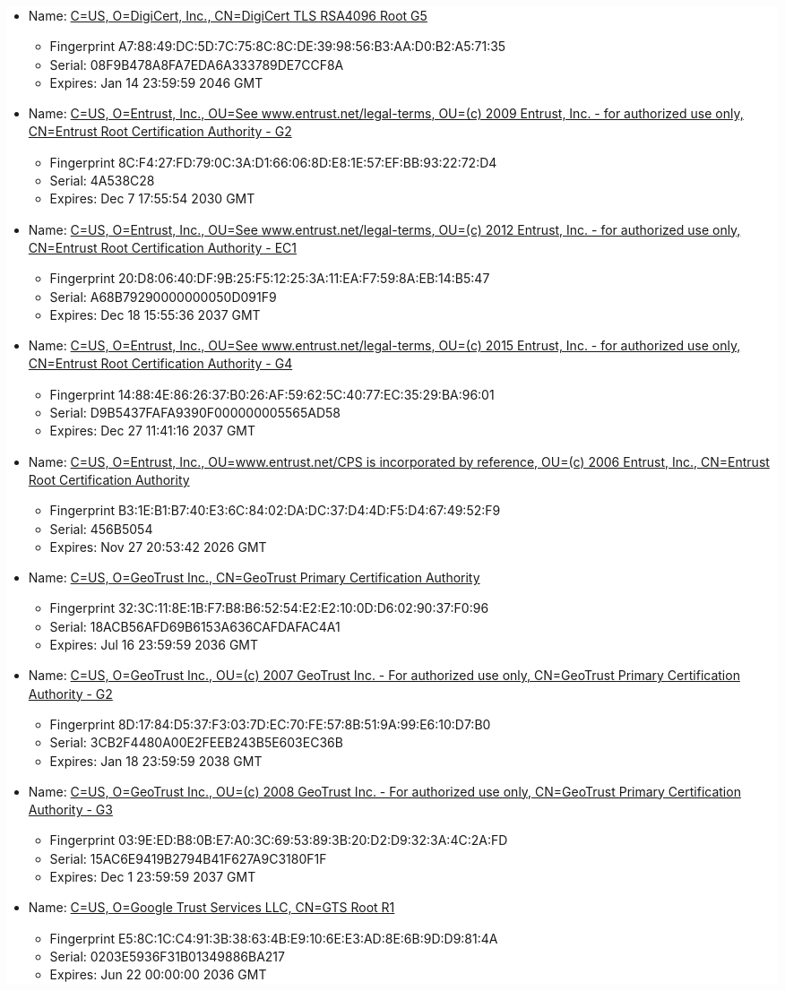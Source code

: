 - Name: [C=US, O=DigiCert, Inc., CN=DigiCert TLS RSA4096 Root G5](https://crt.sh?q=371A00DC0533B3721A7EEB40E8419E70799D2B0A0F2C1D80693165F7CEC4AD75)
  - Fingerprint A7:88:49:DC:5D:7C:75:8C:8C:DE:39:98:56:B3:AA:D0:B2:A5:71:35
  - Serial: 08F9B478A8FA7EDA6A333789DE7CCF8A
  - Expires: Jan 14 23:59:59 2046 GMT

- Name: [C=US, O=Entrust, Inc., OU=See www.entrust.net/legal-terms, OU=(c) 2009 Entrust, Inc. - for authorized use only, CN=Entrust Root Certification Authority - G2](https://crt.sh?q=43DF5774B03E7FEF5FE40D931A7BEDF1BB2E6B42738C4E6D3841103D3AA7F339)
  - Fingerprint 8C:F4:27:FD:79:0C:3A:D1:66:06:8D:E8:1E:57:EF:BB:93:22:72:D4
  - Serial: 4A538C28
  - Expires: Dec  7 17:55:54 2030 GMT

- Name: [C=US, O=Entrust, Inc., OU=See www.entrust.net/legal-terms, OU=(c) 2012 Entrust, Inc. - for authorized use only, CN=Entrust Root Certification Authority - EC1](https://crt.sh?q=02ED0EB28C14DA45165C566791700D6451D7FB56F0B2AB1D3B8EB070E56EDFF5)
  - Fingerprint 20:D8:06:40:DF:9B:25:F5:12:25:3A:11:EA:F7:59:8A:EB:14:B5:47
  - Serial: A68B79290000000050D091F9
  - Expires: Dec 18 15:55:36 2037 GMT

- Name: [C=US, O=Entrust, Inc., OU=See www.entrust.net/legal-terms, OU=(c) 2015 Entrust, Inc. - for authorized use only, CN=Entrust Root Certification Authority - G4](https://crt.sh?q=DB3517D1F6732A2D5AB97C533EC70779EE3270A62FB4AC4238372460E6F01E88)
  - Fingerprint 14:88:4E:86:26:37:B0:26:AF:59:62:5C:40:77:EC:35:29:BA:96:01
  - Serial: D9B5437FAFA9390F000000005565AD58
  - Expires: Dec 27 11:41:16 2037 GMT

- Name: [C=US, O=Entrust, Inc., OU=www.entrust.net/CPS is incorporated by reference, OU=(c) 2006 Entrust, Inc., CN=Entrust Root Certification Authority](https://crt.sh?q=73C176434F1BC6D5ADF45B0E76E727287C8DE57616C1E6E6141A2B2CBC7D8E4C)
  - Fingerprint B3:1E:B1:B7:40:E3:6C:84:02:DA:DC:37:D4:4D:F5:D4:67:49:52:F9
  - Serial: 456B5054
  - Expires: Nov 27 20:53:42 2026 GMT

- Name: [C=US, O=GeoTrust Inc., CN=GeoTrust Primary Certification Authority](https://crt.sh?q=37D51006C512EAAB626421F1EC8C92013FC5F82AE98EE533EB4619B8DEB4D06C)
  - Fingerprint 32:3C:11:8E:1B:F7:B8:B6:52:54:E2:E2:10:0D:D6:02:90:37:F0:96
  - Serial: 18ACB56AFD69B6153A636CAFDAFAC4A1
  - Expires: Jul 16 23:59:59 2036 GMT

- Name: [C=US, O=GeoTrust Inc., OU=(c) 2007 GeoTrust Inc. - For authorized use only, CN=GeoTrust Primary Certification Authority - G2](https://crt.sh?q=5EDB7AC43B82A06A8761E8D7BE4979EBF2611F7DD79BF91C1C6B566A219ED766)
  - Fingerprint 8D:17:84:D5:37:F3:03:7D:EC:70:FE:57:8B:51:9A:99:E6:10:D7:B0
  - Serial: 3CB2F4480A00E2FEEB243B5E603EC36B
  - Expires: Jan 18 23:59:59 2038 GMT

- Name: [C=US, O=GeoTrust Inc., OU=(c) 2008 GeoTrust Inc. - For authorized use only, CN=GeoTrust Primary Certification Authority - G3](https://crt.sh?q=B478B812250DF878635C2AA7EC7D155EAA625EE82916E2CD294361886CD1FBD4)
  - Fingerprint 03:9E:ED:B8:0B:E7:A0:3C:69:53:89:3B:20:D2:D9:32:3A:4C:2A:FD
  - Serial: 15AC6E9419B2794B41F627A9C3180F1F
  - Expires: Dec  1 23:59:59 2037 GMT

- Name: [C=US, O=Google Trust Services LLC, CN=GTS Root R1](https://crt.sh?q=D947432ABDE7B7FA90FC2E6B59101B1280E0E1C7E4E40FA3C6887FFF57A7F4CF)
  - Fingerprint E5:8C:1C:C4:91:3B:38:63:4B:E9:10:6E:E3:AD:8E:6B:9D:D9:81:4A
  - Serial: 0203E5936F31B01349886BA217
  - Expires: Jun 22 00:00:00 2036 GMT
